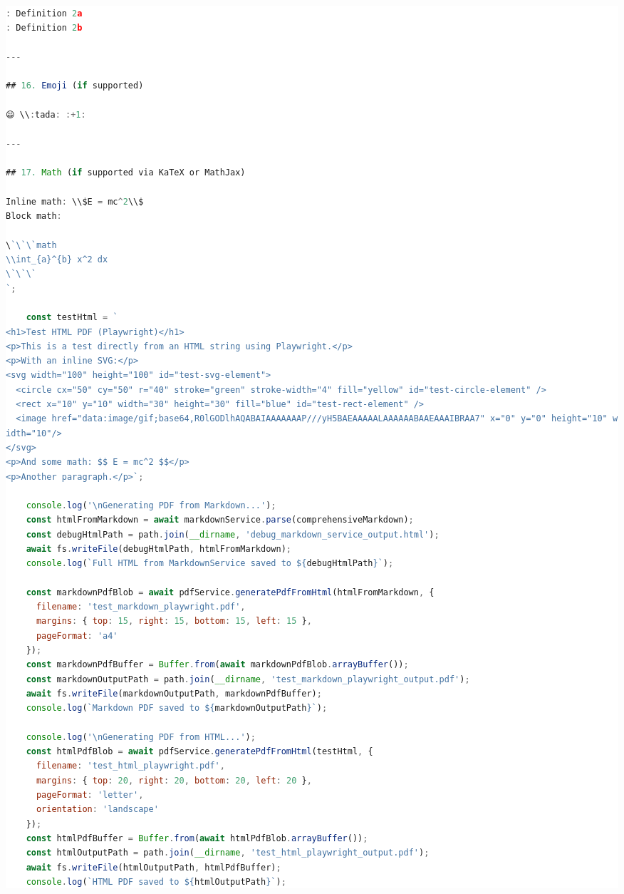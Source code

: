 ```javascript
: Definition 2a
: Definition 2b

---

## 16. Emoji (if supported)

😄 \\:tada: :+1:

---

## 17. Math (if supported via KaTeX or MathJax)

Inline math: \\$E = mc^2\\$
Block math:

\`\`\`math
\\int_{a}^{b} x^2 dx
\`\`\`
`;

    const testHtml = `
<h1>Test HTML PDF (Playwright)</h1>
<p>This is a test directly from an HTML string using Playwright.</p>
<p>With an inline SVG:</p>
<svg width="100" height="100" id="test-svg-element">
  <circle cx="50" cy="50" r="40" stroke="green" stroke-width="4" fill="yellow" id="test-circle-element" />
  <rect x="10" y="10" width="30" height="30" fill="blue" id="test-rect-element" />
  <image href="data:image/gif;base64,R0lGODlhAQABAIAAAAAAAP///yH5BAEAAAAALAAAAAABAAEAAAIBRAA7" x="0" y="0" height="10" width="10"/>
</svg>
<p>And some math: $$ E = mc^2 $$</p>
<p>Another paragraph.</p>`;

    console.log('\nGenerating PDF from Markdown...');
    const htmlFromMarkdown = await markdownService.parse(comprehensiveMarkdown);
    const debugHtmlPath = path.join(__dirname, 'debug_markdown_service_output.html');
    await fs.writeFile(debugHtmlPath, htmlFromMarkdown);
    console.log(`Full HTML from MarkdownService saved to ${debugHtmlPath}`);

    const markdownPdfBlob = await pdfService.generatePdfFromHtml(htmlFromMarkdown, {
      filename: 'test_markdown_playwright.pdf',
      margins: { top: 15, right: 15, bottom: 15, left: 15 },
      pageFormat: 'a4'
    });
    const markdownPdfBuffer = Buffer.from(await markdownPdfBlob.arrayBuffer());
    const markdownOutputPath = path.join(__dirname, 'test_markdown_playwright_output.pdf');
    await fs.writeFile(markdownOutputPath, markdownPdfBuffer);
    console.log(`Markdown PDF saved to ${markdownOutputPath}`);

    console.log('\nGenerating PDF from HTML...');
    const htmlPdfBlob = await pdfService.generatePdfFromHtml(testHtml, {
      filename: 'test_html_playwright.pdf',
      margins: { top: 20, right: 20, bottom: 20, left: 20 },
      pageFormat: 'letter',
      orientation: 'landscape'
    });
    const htmlPdfBuffer = Buffer.from(await htmlPdfBlob.arrayBuffer());
    const htmlOutputPath = path.join(__dirname, 'test_html_playwright_output.pdf');
    await fs.writeFile(htmlOutputPath, htmlPdfBuffer);
    console.log(`HTML PDF saved to ${htmlOutputPath}`);

```